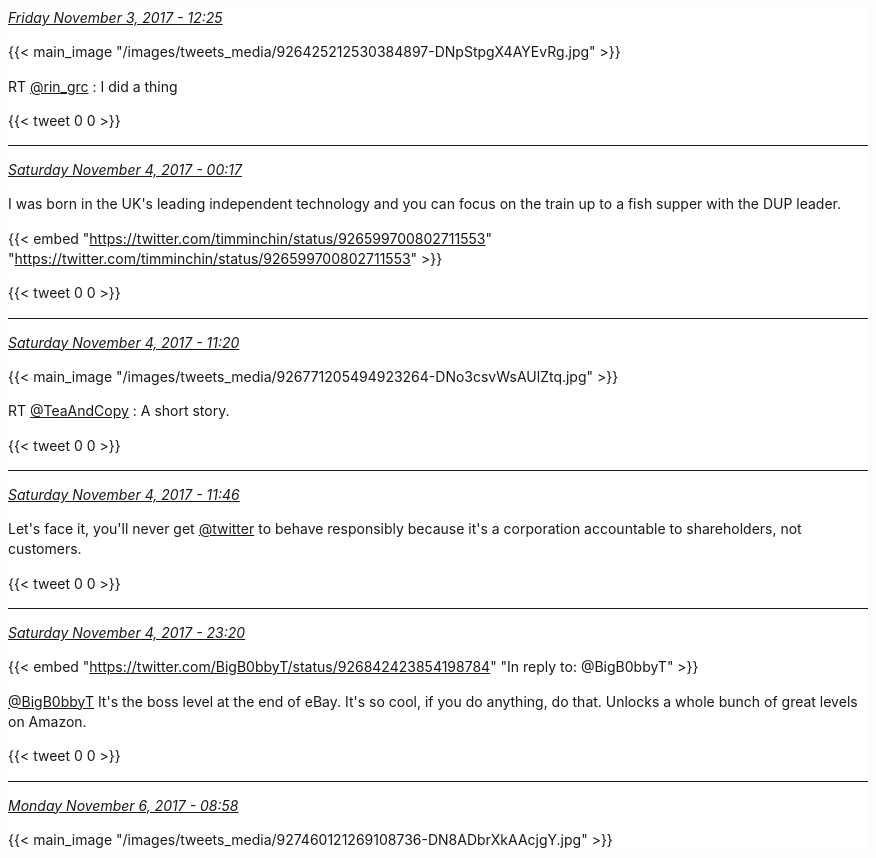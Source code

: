<p><a id="926425212530384897" href="#926425212530384897"><em title="2017-11-03T12:25:57.000+00:00">Friday November 3, 2017 - 12:25</em></a></p>
      {{< main_image "/images/tweets_media/926425212530384897-DNpStpgX4AYEvRg.jpg" >}}
          
          
RT [@rin_grc](https://twitter.com/@rin_grc) : I did a thing 

{{< tweet 0 0 >}}

---

<p><a id="926604332363059200" href="#926604332363059200"><em title="2017-11-04T00:17:42.000+00:00">Saturday November 4, 2017 - 00:17</em></a></p>
      
I was born in the UK's leading independent technology and you can focus on the train up to a fish supper with the DUP leader. 

{{< embed "https://twitter.com/timminchin/status/926599700802711553" "https://twitter.com/timminchin/status/926599700802711553" >}}


{{< tweet 0 0 >}}

---

<p><a id="926771205494923264" href="#926771205494923264"><em title="2017-11-04T11:20:48.000+00:00">Saturday November 4, 2017 - 11:20</em></a></p>
      {{< main_image "/images/tweets_media/926771205494923264-DNo3csvWsAUlZtq.jpg" >}}
          
          
RT [@TeaAndCopy](https://twitter.com/@TeaAndCopy) : A short story. 

{{< tweet 0 0 >}}

---

<p><a id="926777649447366656" href="#926777649447366656"><em title="2017-11-04T11:46:24.000+00:00">Saturday November 4, 2017 - 11:46</em></a></p>
      
Let's face it, you'll never get [@twitter](https://twitter.com/@twitter)  to behave responsibly because it's a corporation accountable to shareholders, not customers.

{{< tweet 0 0 >}}

---

<p><a id="926952425407307779" href="#926952425407307779"><em title="2017-11-04T23:20:54.000+00:00">Saturday November 4, 2017 - 23:20</em></a></p>
      
{{< embed "https://twitter.com/BigB0bbyT/status/926842423854198784" "In reply to: @BigB0bbyT" >}}


[@BigB0bbyT](https://twitter.com/@BigB0bbyT)  It's the boss level at the end of eBay. It's so cool, if you do anything, do that. Unlocks a whole bunch of great levels on Amazon.

{{< tweet 0 0 >}}

---

<p><a id="927460121269108736" href="#927460121269108736"><em title="2017-11-06T08:58:18.000+00:00">Monday November 6, 2017 - 08:58</em></a></p>
      {{< main_image "/images/tweets_media/927460121269108736-DN8ADbrXkAAcjgY.jpg" >}}
          